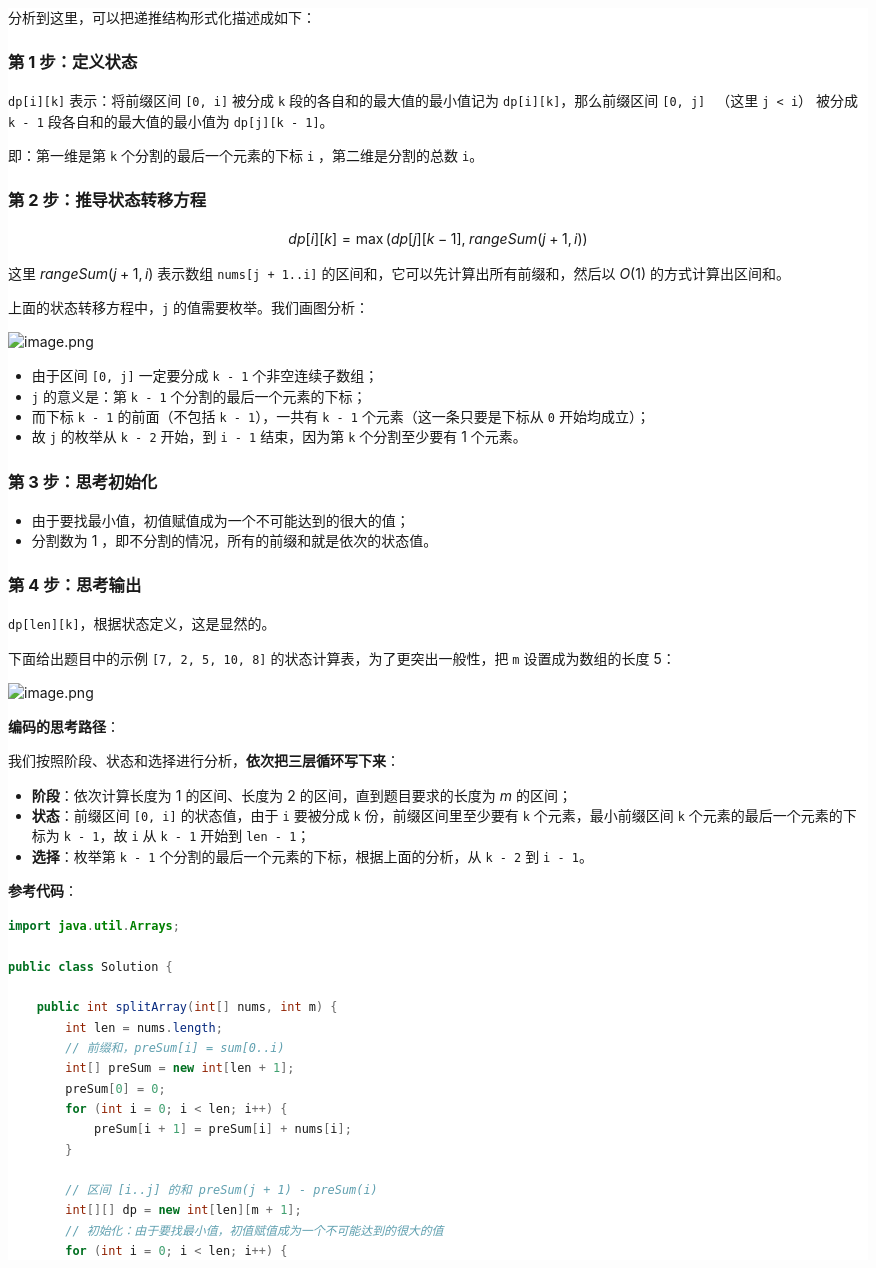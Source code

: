 分析到这里，可以把递推结构形式化描述成如下：

### 第 1 步：定义状态

`dp[i][k]` 表示：将前缀区间 `[0, i]` 被分成 `k` 段的各自和的最大值的最小值记为 `dp[i][k]`，那么前缀区间 `[0, j] ` （这里 `j < i`） 被分成 `k - 1` 段各自和的最大值的最小值为 `dp[j][k - 1]`。

即：第一维是第 `k` 个分割的最后一个元素的下标 `i` ，第二维是分割的总数 `i`。

### 第 2 步：推导状态转移方程

$$
dp[i][k] = \max(dp[j][k - 1], \; rangeSum(j + 1,i))
$$

这里 $rangeSum(j + 1, i)$ 表示数组 `nums[j + 1..i]` 的区间和，它可以先计算出所有前缀和，然后以 $O(1)$ 的方式计算出区间和。

上面的状态转移方程中，`j` 的值需要枚举。我们画图分析：

![image.png](https://pic.leetcode-cn.com/1605299059-MXsGDC-image.png)

+ 由于区间 `[0, j]` 一定要分成 `k - 1` 个非空连续子数组；
+ `j` 的意义是：第 `k - 1` 个分割的最后一个元素的下标；
+ 而下标 `k - 1` 的前面（不包括 `k - 1`），一共有 `k - 1` 个元素（这一条只要是下标从 `0` 开始均成立）；
+ 故 `j` 的枚举从 `k - 2` 开始，到 `i - 1` 结束，因为第 `k` 个分割至少要有 $1$ 个元素。

### 第 3 步：思考初始化

+ 由于要找最小值，初值赋值成为一个不可能达到的很大的值；
+ 分割数为 1 ，即不分割的情况，所有的前缀和就是依次的状态值。

### 第 4 步：思考输出

`dp[len][k]`，根据状态定义，这是显然的。

下面给出题目中的示例 `[7, 2, 5, 10, 8]` 的状态计算表，为了更突出一般性，把 `m` 设置成为数组的长度 $5$： 

![image.png](https://pic.leetcode-cn.com/1605299947-SdJmIJ-image.png)

**编码的思考路径**：

我们按照阶段、状态和选择进行分析，**依次把三层循环写下来**：

+ **阶段**：依次计算长度为 $1$ 的区间、长度为 $2$ 的区间，直到题目要求的长度为 $m$ 的区间；
+ **状态**：前缀区间 `[0, i]` 的状态值，由于 `i` 要被分成 `k` 份，前缀区间里至少要有 `k` 个元素，最小前缀区间 `k` 个元素的最后一个元素的下标为 `k - 1`，故 `i` 从 `k - 1` 开始到 `len - 1`；
+ **选择**：枚举第 `k - 1` 个分割的最后一个元素的下标，根据上面的分析，从 `k - 2` 到 `i - 1`。


**参考代码**：

```Java []
import java.util.Arrays;

public class Solution {

    public int splitArray(int[] nums, int m) {
        int len = nums.length;
        // 前缀和，preSum[i] = sum[0..i)
        int[] preSum = new int[len + 1];
        preSum[0] = 0;
        for (int i = 0; i < len; i++) {
            preSum[i + 1] = preSum[i] + nums[i];
        }

        // 区间 [i..j] 的和 preSum(j + 1) - preSum(i)
        int[][] dp = new int[len][m + 1];
        // 初始化：由于要找最小值，初值赋值成为一个不可能达到的很大的值
        for (int i = 0; i < len; i++) {
```
